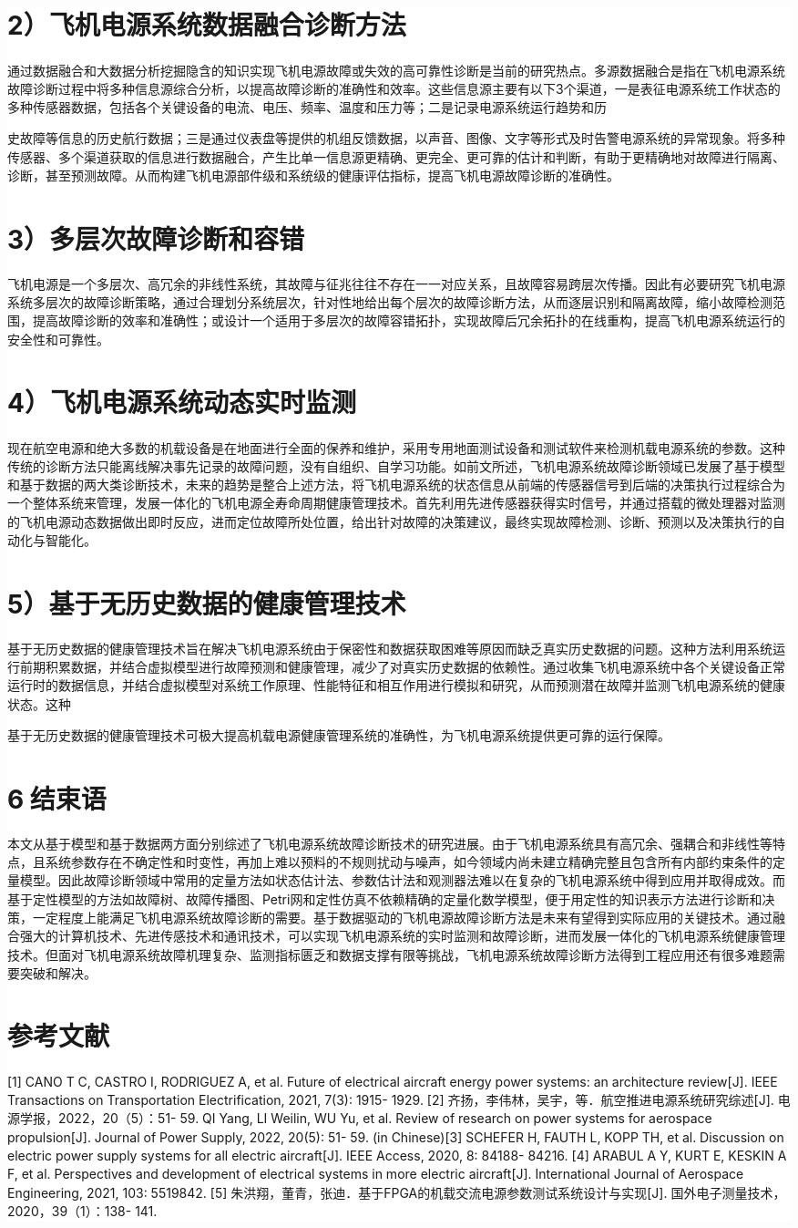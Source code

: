 # 2）飞机电源系统数据融合诊断方法

通过数据融合和大数据分析挖掘隐含的知识实现飞机电源故障或失效的高可靠性诊断是当前的研究热点。多源数据融合是指在飞机电源系统故障诊断过程中将多种信息源综合分析，以提高故障诊断的准确性和效率。这些信息源主要有以下3个渠道，一是表征电源系统工作状态的多种传感器数据，包括各个关键设备的电流、电压、频率、温度和压力等；二是记录电源系统运行趋势和历

史故障等信息的历史航行数据；三是通过仪表盘等提供的机组反馈数据，以声音、图像、文字等形式及时告警电源系统的异常现象。将多种传感器、多个渠道获取的信息进行数据融合，产生比单一信息源更精确、更完全、更可靠的估计和判断，有助于更精确地对故障进行隔离、诊断，甚至预测故障。从而构建飞机电源部件级和系统级的健康评估指标，提高飞机电源故障诊断的准确性。

# 3）多层次故障诊断和容错

飞机电源是一个多层次、高冗余的非线性系统，其故障与征兆往往不存在一一对应关系，且故障容易跨层次传播。因此有必要研究飞机电源系统多层次的故障诊断策略，通过合理划分系统层次，针对性地给出每个层次的故障诊断方法，从而逐层识别和隔离故障，缩小故障检测范围，提高故障诊断的效率和准确性；或设计一个适用于多层次的故障容错拓扑，实现故障后冗余拓扑的在线重构，提高飞机电源系统运行的安全性和可靠性。

# 4）飞机电源系统动态实时监测

现在航空电源和绝大多数的机载设备是在地面进行全面的保养和维护，采用专用地面测试设备和测试软件来检测机载电源系统的参数。这种传统的诊断方法只能离线解决事先记录的故障问题，没有自组织、自学习功能。如前文所述，飞机电源系统故障诊断领域已发展了基于模型和基于数据的两大类诊断技术，未来的趋势是整合上述方法，将飞机电源系统的状态信息从前端的传感器信号到后端的决策执行过程综合为一个整体系统来管理，发展一体化的飞机电源全寿命周期健康管理技术。首先利用先进传感器获得实时信号，并通过搭载的微处理器对监测的飞机电源动态数据做出即时反应，进而定位故障所处位置，给出针对故障的决策建议，最终实现故障检测、诊断、预测以及决策执行的自动化与智能化。

# 5）基于无历史数据的健康管理技术

基于无历史数据的健康管理技术旨在解决飞机电源系统由于保密性和数据获取困难等原因而缺乏真实历史数据的问题。这种方法利用系统运行前期积累数据，并结合虚拟模型进行故障预测和健康管理，减少了对真实历史数据的依赖性。通过收集飞机电源系统中各个关键设备正常运行时的数据信息，并结合虚拟模型对系统工作原理、性能特征和相互作用进行模拟和研究，从而预测潜在故障并监测飞机电源系统的健康状态。这种

基于无历史数据的健康管理技术可极大提高机载电源健康管理系统的准确性，为飞机电源系统提供更可靠的运行保障。

# 6 结束语

本文从基于模型和基于数据两方面分别综述了飞机电源系统故障诊断技术的研究进展。由于飞机电源系统具有高冗余、强耦合和非线性等特点，且系统参数存在不确定性和时变性，再加上难以预料的不规则扰动与噪声，如今领域内尚未建立精确完整且包含所有内部约束条件的定量模型。因此故障诊断领域中常用的定量方法如状态估计法、参数估计法和观测器法难以在复杂的飞机电源系统中得到应用并取得成效。而基于定性模型的方法如故障树、故障传播图、Petri网和定性仿真不依赖精确的定量化数学模型，便于用定性的知识表示方法进行诊断和决策，一定程度上能满足飞机电源系统故障诊断的需要。基于数据驱动的飞机电源故障诊断方法是未来有望得到实际应用的关键技术。通过融合强大的计算机技术、先进传感技术和通讯技术，可以实现飞机电源系统的实时监测和故障诊断，进而发展一体化的飞机电源系统健康管理技术。但面对飞机电源系统故障机理复杂、监测指标匮乏和数据支撑有限等挑战，飞机电源系统故障诊断方法得到工程应用还有很多难题需要突破和解决。

# 参考文献

[1] CANO T C, CASTRO I, RODRIGUEZ A, et al. Future of electrical aircraft energy power systems: an architecture review[J]. IEEE Transactions on Transportation Electrification, 2021, 7(3): 1915- 1929. [2] 齐扬，李伟林，吴宇，等．航空推进电源系统研究综述[J]. 电源学报，2022，20（5）：51- 59. QI Yang, LI Weilin, WU Yu, et al. Review of research on power systems for aerospace propulsion[J]. Journal of Power Supply, 2022, 20(5): 51- 59. (in Chinese)[3] SCHEFER H, FAUTH L, KOPP TH, et al. Discussion on electric power supply systems for all electric aircraft[J]. IEEE Access, 2020, 8: 84188- 84216. [4] ARABUL A Y, KURT E, KESKIN A F, et al. Perspectives and development of electrical systems in more electric aircraft[J]. International Journal of Aerospace Engineering, 2021, 103: 5519842. [5] 朱洪翔，董青，张迪．基于FPGA的机载交流电源参数测试系统设计与实现[J]. 国外电子测量技术，2020，39（1）：138- 141.
